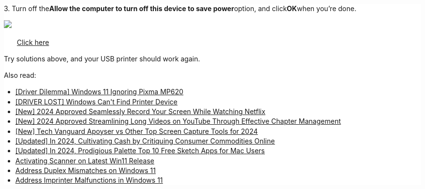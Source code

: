 3\. Turn off the**Allow the computer to turn off this device to save power**option, and click**OK**when you’re done.  
  
![](https://images.drivereasy.com/wp-content/uploads/2016/05/img_5732fd3b93f59.png)
  

<span id="1702748">
					<video width="192" height="320" style="cursor:pointer"
           poster="//a.impactradius-go.com/display-clicktoplayimage/1702748.png"
           onclick="if(!this.playClicked){this.play();this.setAttribute('controls',true);this.playClicked=true;}">
	   <source src="//a.impactradius-go.com/display-ad/18544-1702748">
	   <img src="//a.impactradius-go.com/display-clicktoplayimage/1702748.png" style="border: none; height: 100%; width: 100%; object-fit: contain">
	</video>
	<div style="width:120px;text-align:center"><a href="javascript:window.open(decodeURIComponent('https%3A%2F%2Ftwopages.pxf.io%2Fc%2F5597632%2F1702748%2F18544'), '_blank');void(0);">Click here</a></div>
</span>
<img height="0" width="0" src="https://imp.pxf.io/i/5597632/1702748/18544" style="position:absolute;visibility:hidden;" border="0" />

 Try solutions above, and your USB printer should work again.

<ins class="adsbygoogle"
     style="display:block"
     data-ad-format="autorelaxed"
     data-ad-client="ca-pub-7571918770474297"
     data-ad-slot="1223367746"></ins>



<ins class="adsbygoogle"
     style="display:block"
     data-ad-client="ca-pub-7571918770474297"
     data-ad-slot="8358498916"
     data-ad-format="auto"
     data-full-width-responsive="true"></ins>





<span class="atpl-alsoreadstyle">Also read:</span>
<div><ul>
<li><a href="https://printer-issues.techidaily.com/driver-dilemma-windows-11-ignoring-pixma-mp620/"><u>[Driver Dilemma] Windows 11 Ignoring Pixma MP620</u></a></li>
<li><a href="https://printer-issues.techidaily.com/driver-lost-windows-cant-find-printer-device/"><u>[DRIVER LOST] Windows Can't Find Printer Device</u></a></li>
<li><a href="https://video-capture.techidaily.com/new-2024-approved-seamlessly-record-your-screen-while-watching-netflix/"><u>[New] 2024 Approved  Seamlessly Record Your Screen While Watching Netflix</u></a></li>
<li><a href="https://youtube-docs.techidaily.com/024-approved-streamlining-long-videos-on-youtube-through-effective-chapter-management/"><u>[New] 2024 Approved  Streamlining Long Videos on YouTube Through Effective Chapter Management</u></a></li>
<li><a href="https://desktop-recording.techidaily.com/new-tech-vanguard-apoyser-vs-other-top-screen-capture-tools-for-2024/"><u>[New] Tech Vanguard  Apoyser vs Other Top Screen Capture Tools for 2024</u></a></li>
<li><a href="https://facebook-record-videos.techidaily.com/updated-in-2024-cultivating-cash-by-critiquing-consumer-commodities-online/"><u>[Updated] In 2024, Cultivating Cash by Critiquing Consumer Commodities Online</u></a></li>
<li><a href="https://fox-direct.techidaily.com/updated-in-2024-prodigious-palette-top-10-free-sketch-apps-for-mac-users/"><u>[Updated] In 2024, Prodigious Palette  Top 10 Free Sketch Apps for Mac Users</u></a></li>
<li><a href="https://printer-issues.techidaily.com/activating-scanner-on-latest-win11-release/"><u>Activating Scanner on Latest Win11 Release</u></a></li>
<li><a href="https://printer-issues.techidaily.com/address-duplex-mismatches-on-windows-11/"><u>Address Duplex Mismatches on Windows 11</u></a></li>
<li><a href="https://printer-issues.techidaily.com/address-imprinter-malfunctions-in-windows-11/"><u>Address Imprinter Malfunctions in Windows 11</u></a></li>